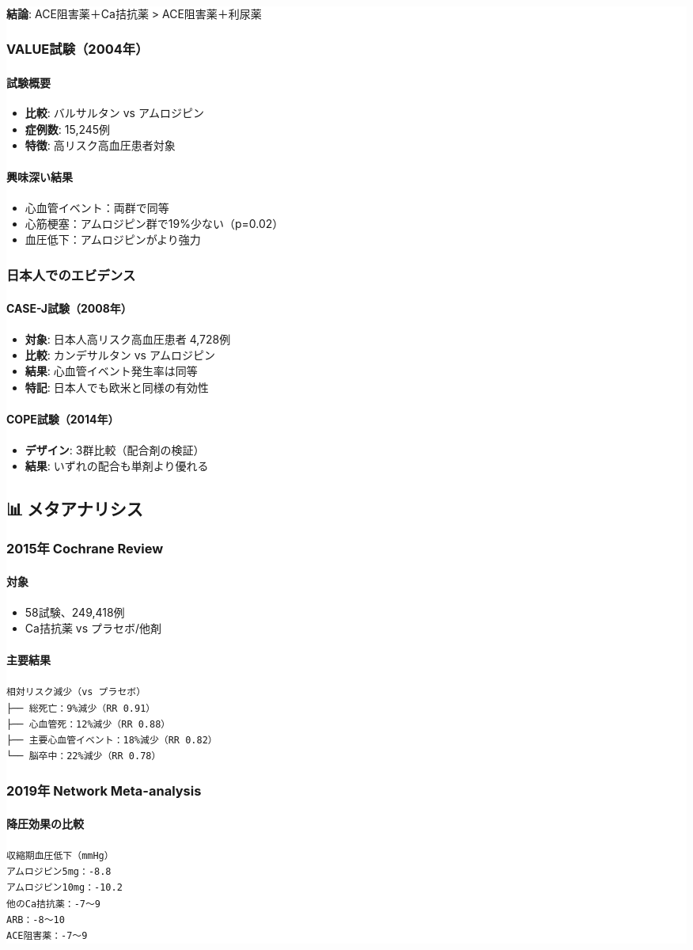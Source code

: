 **結論**: ACE阻害薬＋Ca拮抗薬 > ACE阻害薬＋利尿薬

### VALUE試験（2004年）

#### 試験概要
- **比較**: バルサルタン vs アムロジピン
- **症例数**: 15,245例
- **特徴**: 高リスク高血圧患者対象

#### 興味深い結果
- 心血管イベント：両群で同等
- 心筋梗塞：アムロジピン群で19%少ない（p=0.02）
- 血圧低下：アムロジピンがより強力

### 日本人でのエビデンス

#### CASE-J試験（2008年）
- **対象**: 日本人高リスク高血圧患者 4,728例
- **比較**: カンデサルタン vs アムロジピン
- **結果**: 心血管イベント発生率は同等
- **特記**: 日本人でも欧米と同様の有効性

#### COPE試験（2014年）
- **デザイン**: 3群比較（配合剤の検証）
- **結果**: いずれの配合も単剤より優れる

## 📊 メタアナリシス

### 2015年 Cochrane Review

#### 対象
- 58試験、249,418例
- Ca拮抗薬 vs プラセボ/他剤

#### 主要結果
```
相対リスク減少（vs プラセボ）
├── 総死亡：9%減少（RR 0.91）
├── 心血管死：12%減少（RR 0.88）
├── 主要心血管イベント：18%減少（RR 0.82）
└── 脳卒中：22%減少（RR 0.78）
```

### 2019年 Network Meta-analysis

#### 降圧効果の比較
```
収縮期血圧低下（mmHg）
アムロジピン5mg：-8.8
アムロジピン10mg：-10.2
他のCa拮抗薬：-7〜9
ARB：-8〜10
ACE阻害薬：-7〜9
```
